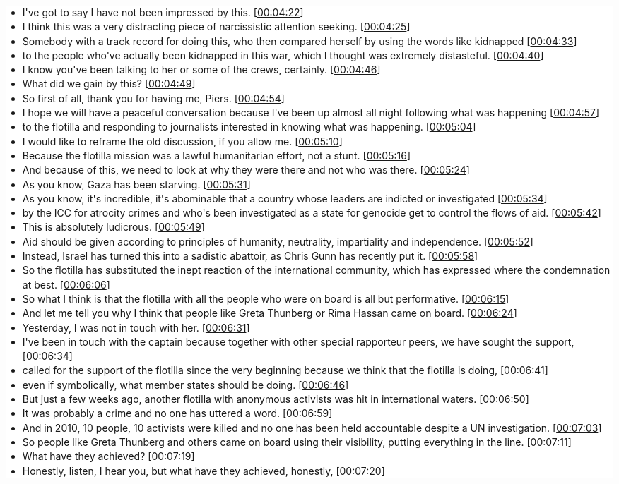 *  I've got to say I have not been impressed by this. [[00:04:22](https://www.youtube.com/watch?v=wlUJTGuYb4U&t=262.4s)]
*  I think this was a very distracting piece of narcissistic attention seeking. [[00:04:25](https://www.youtube.com/watch?v=wlUJTGuYb4U&t=265.4s)]
*  Somebody with a track record for doing this, who then compared herself by using the words like kidnapped [[00:04:33](https://www.youtube.com/watch?v=wlUJTGuYb4U&t=273.4s)]
*  to the people who've actually been kidnapped in this war, which I thought was extremely distasteful. [[00:04:40](https://www.youtube.com/watch?v=wlUJTGuYb4U&t=280.4s)]
*  I know you've been talking to her or some of the crews, certainly. [[00:04:46](https://www.youtube.com/watch?v=wlUJTGuYb4U&t=286.79999999999995s)]
*  What did we gain by this? [[00:04:49](https://www.youtube.com/watch?v=wlUJTGuYb4U&t=289.79999999999995s)]
*  So first of all, thank you for having me, Piers. [[00:04:54](https://www.youtube.com/watch?v=wlUJTGuYb4U&t=294.79999999999995s)]
*  I hope we will have a peaceful conversation because I've been up almost all night following what was happening [[00:04:57](https://www.youtube.com/watch?v=wlUJTGuYb4U&t=297.79999999999995s)]
*  to the flotilla and responding to journalists interested in knowing what was happening. [[00:05:04](https://www.youtube.com/watch?v=wlUJTGuYb4U&t=304.79999999999995s)]
*  I would like to reframe the old discussion, if you allow me. [[00:05:10](https://www.youtube.com/watch?v=wlUJTGuYb4U&t=310.79999999999995s)]
*  Because the flotilla mission was a lawful humanitarian effort, not a stunt. [[00:05:16](https://www.youtube.com/watch?v=wlUJTGuYb4U&t=316.2s)]
*  And because of this, we need to look at why they were there and not who was there. [[00:05:24](https://www.youtube.com/watch?v=wlUJTGuYb4U&t=324.2s)]
*  As you know, Gaza has been starving. [[00:05:31](https://www.youtube.com/watch?v=wlUJTGuYb4U&t=331.2s)]
*  As you know, it's incredible, it's abominable that a country whose leaders are indicted or investigated [[00:05:34](https://www.youtube.com/watch?v=wlUJTGuYb4U&t=334.2s)]
*  by the ICC for atrocity crimes and who's been investigated as a state for genocide get to control the flows of aid. [[00:05:42](https://www.youtube.com/watch?v=wlUJTGuYb4U&t=342.59999999999997s)]
*  This is absolutely ludicrous. [[00:05:49](https://www.youtube.com/watch?v=wlUJTGuYb4U&t=349.59999999999997s)]
*  Aid should be given according to principles of humanity, neutrality, impartiality and independence. [[00:05:52](https://www.youtube.com/watch?v=wlUJTGuYb4U&t=352.59999999999997s)]
*  Instead, Israel has turned this into a sadistic abattoir, as Chris Gunn has recently put it. [[00:05:58](https://www.youtube.com/watch?v=wlUJTGuYb4U&t=358.59999999999997s)]
*  So the flotilla has substituted the inept reaction of the international community, which has expressed where the condemnation at best. [[00:06:06](https://www.youtube.com/watch?v=wlUJTGuYb4U&t=366.0s)]
*  So what I think is that the flotilla with all the people who were on board is all but performative. [[00:06:15](https://www.youtube.com/watch?v=wlUJTGuYb4U&t=375.0s)]
*  And let me tell you why I think that people like Greta Thunberg or Rima Hassan came on board. [[00:06:24](https://www.youtube.com/watch?v=wlUJTGuYb4U&t=384.0s)]
*  Yesterday, I was not in touch with her. [[00:06:31](https://www.youtube.com/watch?v=wlUJTGuYb4U&t=391.0s)]
*  I've been in touch with the captain because together with other special rapporteur peers, we have sought the support, [[00:06:34](https://www.youtube.com/watch?v=wlUJTGuYb4U&t=394.4s)]
*  called for the support of the flotilla since the very beginning because we think that the flotilla is doing, [[00:06:41](https://www.youtube.com/watch?v=wlUJTGuYb4U&t=401.4s)]
*  even if symbolically, what member states should be doing. [[00:06:46](https://www.youtube.com/watch?v=wlUJTGuYb4U&t=406.4s)]
*  But just a few weeks ago, another flotilla with anonymous activists was hit in international waters. [[00:06:50](https://www.youtube.com/watch?v=wlUJTGuYb4U&t=410.4s)]
*  It was probably a crime and no one has uttered a word. [[00:06:59](https://www.youtube.com/watch?v=wlUJTGuYb4U&t=419.4s)]
*  And in 2010, 10 people, 10 activists were killed and no one has been held accountable despite a UN investigation. [[00:07:03](https://www.youtube.com/watch?v=wlUJTGuYb4U&t=423.79999999999995s)]
*  So people like Greta Thunberg and others came on board using their visibility, putting everything in the line. [[00:07:11](https://www.youtube.com/watch?v=wlUJTGuYb4U&t=431.79999999999995s)]
*  What have they achieved? [[00:07:19](https://www.youtube.com/watch?v=wlUJTGuYb4U&t=439.79999999999995s)]
*  Honestly, listen, I hear you, but what have they achieved, honestly, [[00:07:20](https://www.youtube.com/watch?v=wlUJTGuYb4U&t=440.79999999999995s)]
